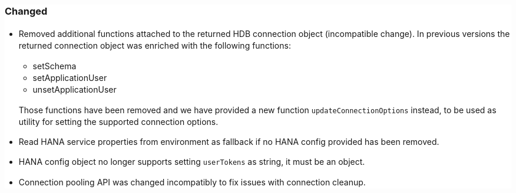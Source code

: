 ### Changed
- Removed additional functions attached to the returned HDB connection object (incompatible change).
  In previous versions the returned connection object was enriched with the following functions:
    - setSchema
    - setApplicationUser
    - unsetApplicationUser

  Those functions have been removed and we have provided a new function `updateConnectionOptions` instead,
  to be used as utility for setting the supported connection options.

- Read HANA service properties from environment as fallback if no HANA config provided has been removed.

- HANA config object no longer supports setting `userTokens` as string, it must be an object.

- Connection pooling API was changed incompatibly to fix issues with connection cleanup.

